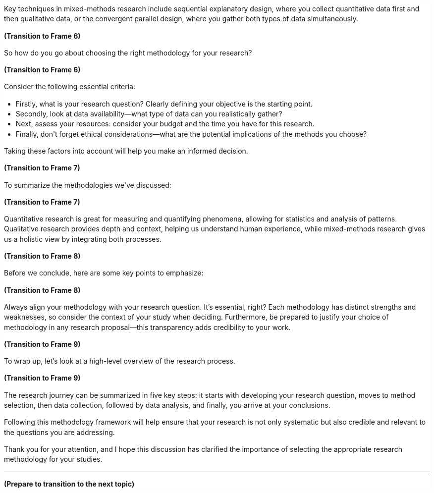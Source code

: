 Key techniques in mixed-methods research include sequential explanatory design, where you collect quantitative data first and then qualitative data, or the convergent parallel design, where you gather both types of data simultaneously.

**(Transition to Frame 6)**

So how do you go about choosing the right methodology for your research?

**(Transition to Frame 6)**

Consider the following essential criteria:

- Firstly, what is your research question? Clearly defining your objective is the starting point.
- Secondly, look at data availability—what type of data can you realistically gather?
- Next, assess your resources: consider your budget and the time you have for this research.
- Finally, don't forget ethical considerations—what are the potential implications of the methods you choose? 

Taking these factors into account will help you make an informed decision. 

**(Transition to Frame 7)**

To summarize the methodologies we've discussed:

**(Transition to Frame 7)**

Quantitative research is great for measuring and quantifying phenomena, allowing for statistics and analysis of patterns. Qualitative research provides depth and context, helping us understand human experience, while mixed-methods research gives us a holistic view by integrating both processes.

**(Transition to Frame 8)**

Before we conclude, here are some key points to emphasize:

**(Transition to Frame 8)**

Always align your methodology with your research question. It’s essential, right? Each methodology has distinct strengths and weaknesses, so consider the context of your study when deciding. Furthermore, be prepared to justify your choice of methodology in any research proposal—this transparency adds credibility to your work.

**(Transition to Frame 9)**

To wrap up, let’s look at a high-level overview of the research process. 

**(Transition to Frame 9)**

The research journey can be summarized in five key steps: it starts with developing your research question, moves to method selection, then data collection, followed by data analysis, and finally, you arrive at your conclusions. 

Following this methodology framework will help ensure that your research is not only systematic but also credible and relevant to the questions you are addressing. 

Thank you for your attention, and I hope this discussion has clarified the importance of selecting the appropriate research methodology for your studies.

---

**(Prepare to transition to the next topic)** 
